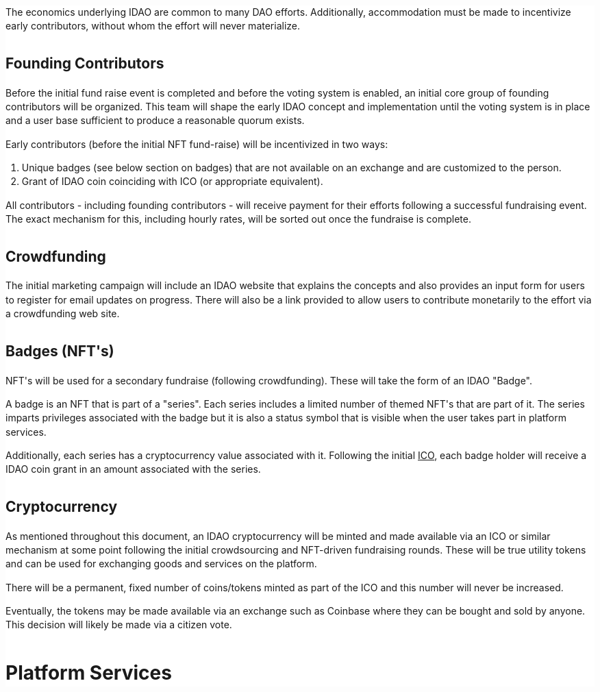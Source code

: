 The economics underlying IDAO are common to many DAO efforts. Additionally, accommodation must be made to incentivize early contributors, without whom the effort will never materialize.

## Founding Contributors

Before the initial fund raise event is completed and before the voting system is enabled, an initial core group of founding contributors will be organized. This team will shape the early IDAO concept and implementation until the voting system is in place and a user base sufficient to produce a reasonable quorum exists.

Early contributors (before the initial NFT fund-raise) will be incentivized in two ways:

1. Unique badges (see below section on badges) that are not available on an exchange and are customized to the person.
2. Grant of IDAO coin coinciding with ICO (or appropriate equivalent).

All contributors - including founding contributors - will receive payment for their efforts following a successful fundraising event. The exact mechanism for this, including hourly rates, will be sorted out once the fundraise is complete.

## Crowdfunding

The initial marketing campaign will include an IDAO website that explains the concepts and also provides an input form for users to register for email updates on progress. There will also be a link provided to allow users to contribute monetarily to the effort via a crowdfunding web site.

## Badges (NFT's)

NFT's will be used for a secondary fundraise (following crowdfunding). These will take the form of an IDAO "Badge".

A badge is an NFT that is part of a "series". Each series includes a limited number of themed NFT's that are part of it. The series imparts privileges associated with the badge but it is also a status symbol that is visible when the user takes part in platform services.

Additionally, each series has a cryptocurrency value associated with it. Following the initial [ICO](https://en.wikipedia.org/wiki/Initial_coin_offering), each badge holder will receive a IDAO coin grant in an amount associated with the series.

## Cryptocurrency

As mentioned throughout this document, an IDAO cryptocurrency will be minted and made available via an ICO or similar mechanism at some point following the initial crowdsourcing and NFT-driven fundraising rounds. These will be true utility tokens and can be used for exchanging goods and services on the platform.

There will be a permanent, fixed number of coins/tokens minted as part of the ICO and this number will never be increased.

Eventually, the tokens may be made available via an exchange such as Coinbase where they can be bought and sold by anyone. This decision will likely be made via a citizen vote.

# Platform Services

